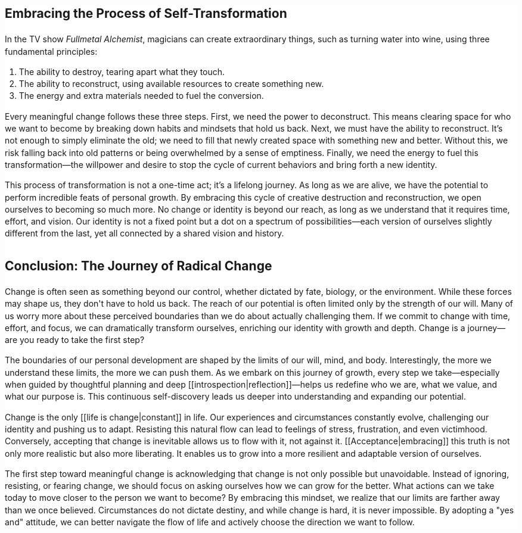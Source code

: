## Embracing the Process of Self-Transformation

In the TV show *Fullmetal Alchemist*, magicians can create extraordinary things, such as turning water into wine, using three fundamental principles:

1. The ability to destroy, tearing apart what they touch.
2. The ability to reconstruct, using available resources to create something new.
3. The energy and extra materials needed to fuel the conversion.

Every meaningful change follows these three steps. First, we need the power to deconstruct. This means clearing space for who we want to become by breaking down habits and mindsets that hold us back. Next, we must have the ability to reconstruct. It’s not enough to simply eliminate the old; we need to fill that newly created space with something new and better. Without this, we risk falling back into old patterns or being overwhelmed by a sense of emptiness. Finally, we need the energy to fuel this transformation—the willpower and desire to stop the cycle of current behaviors and bring forth a new identity.

This process of transformation is not a one-time act; it’s a lifelong journey. As long as we are alive, we have the potential to perform incredible feats of personal growth. By embracing this cycle of creative destruction and reconstruction, we open ourselves to becoming so much more. No change or identity is beyond our reach, as long as we understand that it requires time, effort, and vision. Our identity is not a fixed point but a dot on a spectrum of possibilities—each version of ourselves slightly different from the last, yet all connected by a shared vision and history.

## Conclusion: The Journey of Radical Change

Change is often seen as something beyond our control, whether dictated by fate, biology, or the environment. While these forces may shape us, they don't have to hold us back. The reach of our potential is often limited only by the strength of our will. Many of us worry more about these perceived boundaries than we do about actually challenging them. If we commit to change with time, effort, and focus, we can dramatically transform ourselves, enriching our identity with growth and depth. Change is a journey—are you ready to take the first step?

The boundaries of our personal development are shaped by the limits of our will, mind, and body. Interestingly, the more we understand these limits, the more we can push them. As we embark on this journey of growth, every step we take—especially when guided by thoughtful planning and deep [[introspection|reflection]]—helps us redefine who we are, what we value, and what our purpose is. This continuous self-discovery leads us deeper into understanding and expanding our potential.

Change is the only [[life is change|constant]] in life. Our experiences and circumstances constantly evolve, challenging our identity and pushing us to adapt. Resisting this natural flow can lead to feelings of stress, frustration, and even victimhood. Conversely, accepting that change is inevitable allows us to flow with it, not against it. [[Acceptance|embracing]] this truth is not only more realistic but also more liberating. It enables us to grow into a more resilient and adaptable version of ourselves.

The first step toward meaningful change is acknowledging that change is not only possible but unavoidable. Instead of ignoring, resisting, or fearing change, we should focus on asking ourselves how we can grow for the better. What actions can we take today to move closer to the person we want to become? By embracing this mindset, we realize that our limits are farther away than we once believed. Circumstances do not dictate destiny, and while change is hard, it is never impossible. By adopting a "yes and" attitude, we can better navigate the flow of life and actively choose the direction we want to follow.
